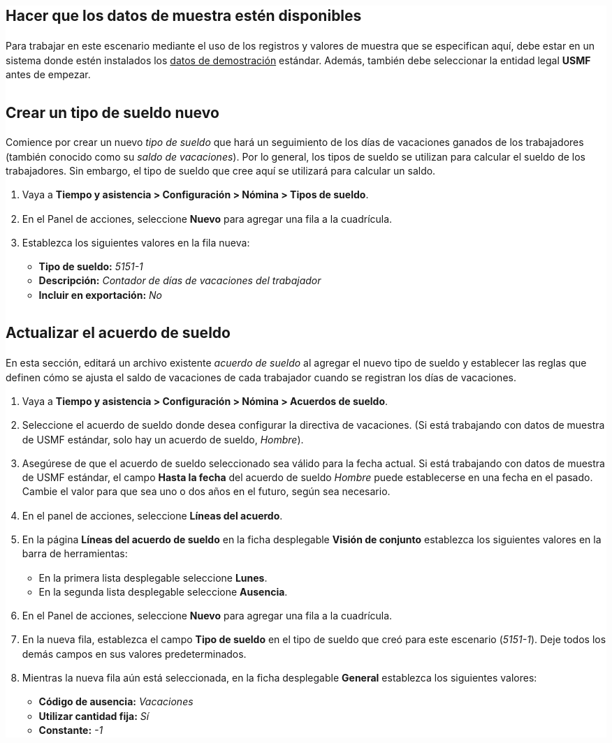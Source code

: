 ## <a name="make-sample-data-available"></a>Hacer que los datos de muestra estén disponibles

Para trabajar en este escenario mediante el uso de los registros y valores de muestra que se especifican aquí, debe estar en un sistema donde estén instalados los [datos de demostración](../../fin-ops-core/dev-itpro/deployment/deploy-demo-environment.md) estándar. Además, también debe seleccionar la entidad legal **USMF** antes de empezar.

## <a name="create-a-new-pay-type"></a>Crear un tipo de sueldo nuevo

Comience por crear un nuevo *tipo de sueldo* que hará un seguimiento de los días de vacaciones ganados de los trabajadores (también conocido como su *saldo de vacaciones*). Por lo general, los tipos de sueldo se utilizan para calcular el sueldo de los trabajadores. Sin embargo, el tipo de sueldo que cree aquí se utilizará para calcular un saldo.

1. Vaya a **Tiempo y asistencia \> Configuración \> Nómina \> Tipos de sueldo**.
1. En el Panel de acciones, seleccione **Nuevo** para agregar una fila a la cuadrícula.
1. Establezca los siguientes valores en la fila nueva:

    - **Tipo de sueldo:** *5151-1*
    - **Descripción:** *Contador de días de vacaciones del trabajador*
    - **Incluir en exportación:** *No*

## <a name="update-the-pay-agreement"></a>Actualizar el acuerdo de sueldo

En esta sección, editará un archivo existente *acuerdo de sueldo* al agregar el nuevo tipo de sueldo y establecer las reglas que definen cómo se ajusta el saldo de vacaciones de cada trabajador cuando se registran los días de vacaciones.

1. Vaya a **Tiempo y asistencia \> Configuración \> Nómina \> Acuerdos de sueldo**.
1. Seleccione el acuerdo de sueldo donde desea configurar la directiva de vacaciones. (Si está trabajando con datos de muestra de USMF estándar, solo hay un acuerdo de sueldo, *Hombre*).
1. Asegúrese de que el acuerdo de sueldo seleccionado sea válido para la fecha actual. Si está trabajando con datos de muestra de USMF estándar, el campo **Hasta la fecha** del acuerdo de sueldo *Hombre* puede establecerse en una fecha en el pasado. Cambie el valor para que sea uno o dos años en el futuro, según sea necesario.
1. En el panel de acciones, seleccione **Líneas del acuerdo**.
1. En la página **Líneas del acuerdo de sueldo** en la ficha desplegable **Visión de conjunto** establezca los siguientes valores en la barra de herramientas:

    - En la primera lista desplegable seleccione **Lunes**.
    - En la segunda lista desplegable seleccione **Ausencia**.

1. En el Panel de acciones, seleccione **Nuevo** para agregar una fila a la cuadrícula.
1. En la nueva fila, establezca el campo **Tipo de sueldo** en el tipo de sueldo que creó para este escenario (*5151-1*). Deje todos los demás campos en sus valores predeterminados.
1. Mientras la nueva fila aún está seleccionada, en la ficha desplegable **General** establezca los siguientes valores:

    - **Código de ausencia:** *Vacaciones*
    - **Utilizar cantidad fija:** *Sí*
    - **Constante:** *-1*
